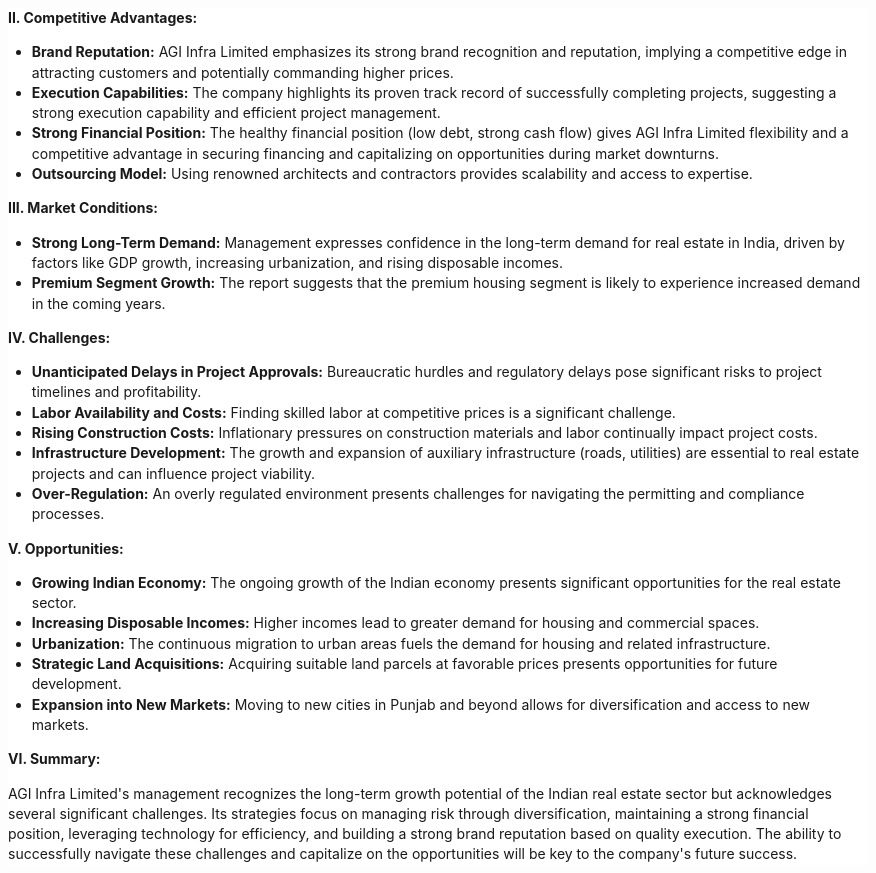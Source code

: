 **II. Competitive Advantages:**

* **Brand Reputation:**  AGI Infra Limited emphasizes its strong brand recognition and reputation, implying a competitive edge in attracting customers and potentially commanding higher prices.
* **Execution Capabilities:**  The company highlights its proven track record of successfully completing projects, suggesting a strong execution capability and efficient project management.
* **Strong Financial Position:**  The healthy financial position (low debt, strong cash flow) gives AGI Infra Limited flexibility and a competitive advantage in securing financing and capitalizing on opportunities during market downturns.
* **Outsourcing Model:** Using renowned architects and contractors provides scalability and access to expertise.


**III. Market Conditions:**

* **Strong Long-Term Demand:** Management expresses confidence in the long-term demand for real estate in India, driven by factors like GDP growth, increasing urbanization, and rising disposable incomes.
* **Premium Segment Growth:**  The report suggests that the premium housing segment is likely to experience increased demand in the coming years.


**IV. Challenges:**

* **Unanticipated Delays in Project Approvals:**  Bureaucratic hurdles and regulatory delays pose significant risks to project timelines and profitability.
* **Labor Availability and Costs:**  Finding skilled labor at competitive prices is a significant challenge.
* **Rising Construction Costs:**  Inflationary pressures on construction materials and labor continually impact project costs.
* **Infrastructure Development:**  The growth and expansion of auxiliary infrastructure (roads, utilities) are essential to real estate projects and can influence project viability.
* **Over-Regulation:**  An overly regulated environment presents challenges for navigating the permitting and compliance processes.


**V. Opportunities:**

* **Growing Indian Economy:** The ongoing growth of the Indian economy presents significant opportunities for the real estate sector.
* **Increasing Disposable Incomes:**  Higher incomes lead to greater demand for housing and commercial spaces.
* **Urbanization:** The continuous migration to urban areas fuels the demand for housing and related infrastructure.
* **Strategic Land Acquisitions:**  Acquiring suitable land parcels at favorable prices presents opportunities for future development.
* **Expansion into New Markets:** Moving to new cities in Punjab and beyond allows for diversification and access to new markets.


**VI. Summary:**

AGI Infra Limited's management recognizes the long-term growth potential of the Indian real estate sector but acknowledges several significant challenges.  Its strategies focus on managing risk through diversification, maintaining a strong financial position, leveraging technology for efficiency, and building a strong brand reputation based on quality execution.  The ability to successfully navigate these challenges and capitalize on the opportunities will be key to the company's future success.
